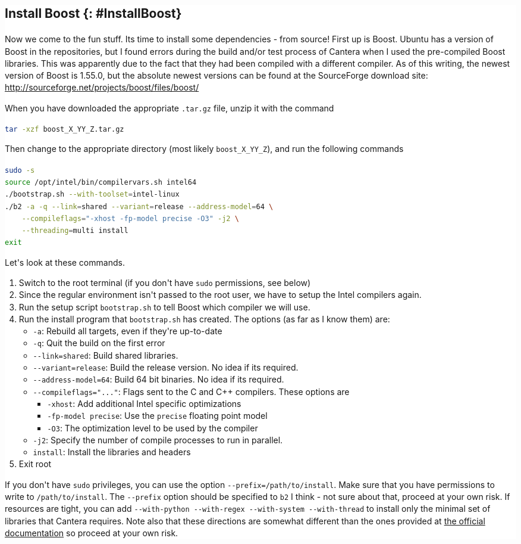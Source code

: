 ## Install Boost {: #InstallBoost}

Now we come to the fun stuff. Its time to install some dependencies - from
source! First up is Boost. Ubuntu has a version of Boost in the repositories,
but I found errors during the build and/or test process of Cantera when I used
the pre-compiled Boost libraries. This was apparently due to the fact that they
had been compiled with a different compiler. As of this writing, the newest
version of Boost is 1.55.0, but the absolute newest versions can be found at the
SourceForge download site: <http://sourceforge.net/projects/boost/files/boost/>

When you have downloaded the appropriate `.tar.gz` file, unzip it with the command

``` bash
tar -xzf boost_X_YY_Z.tar.gz
```

Then change to the appropriate directory (most likely `boost_X_YY_Z`), and run
the following commands

```bash
sudo -s
source /opt/intel/bin/compilervars.sh intel64
./bootstrap.sh --with-toolset=intel-linux
./b2 -a -q --link=shared --variant=release --address-model=64 \
    --compileflags="-xhost -fp-model precise -O3" -j2 \
    --threading=multi install
exit
```

Let's look at these commands.

1. Switch to the root terminal (if you don't have `sudo` permissions, see below)
2. Since the regular environment isn't passed to the root user, we have to setup
   the Intel compilers again.
3. Run the setup script `bootstrap.sh` to tell Boost which compiler we will use.
4. Run the install program that `bootstrap.sh` has created. The options (as far
   as I know them) are:
   - `-a`: Rebuild all targets, even if they're up-to-date
   - `-q`: Quit the build on the first error
   - `--link=shared`: Build shared libraries.
   - `--variant=release`: Build the release version. No idea if its required.
   - `--address-model=64`: Build 64 bit binaries. No idea if its required.
   - `--compileflags="..."`: Flags sent to the C and C++ compilers. These
     options are
     - `-xhost`: Add additional Intel specific optimizations
     - `-fp-model precise`: Use the `precise` floating point model
     - `-O3`: The optimization level to be used by the compiler
   - `-j2`: Specify the number of compile processes to run in parallel.
   - `install`: Install the libraries and headers
5. Exit root

If you don't have `sudo` privileges, you can use the option
`--prefix=/path/to/install`. Make sure that you have permissions to write to
`/path/to/install`. The `--prefix` option should be specified to `b2` I think -
not sure about that, proceed at your own risk. If resources are tight, you can
add `--with-python --with-regex --with-system --with-thread` to install only the
minimal set of libraries that Cantera requires. Note also that these directions
are somewhat different than the ones provided at [the official
documentation](http://www.boost.org/doc/libs/1_55_0/more/getting_started/unix-variants.html)
so proceed at your own risk.

